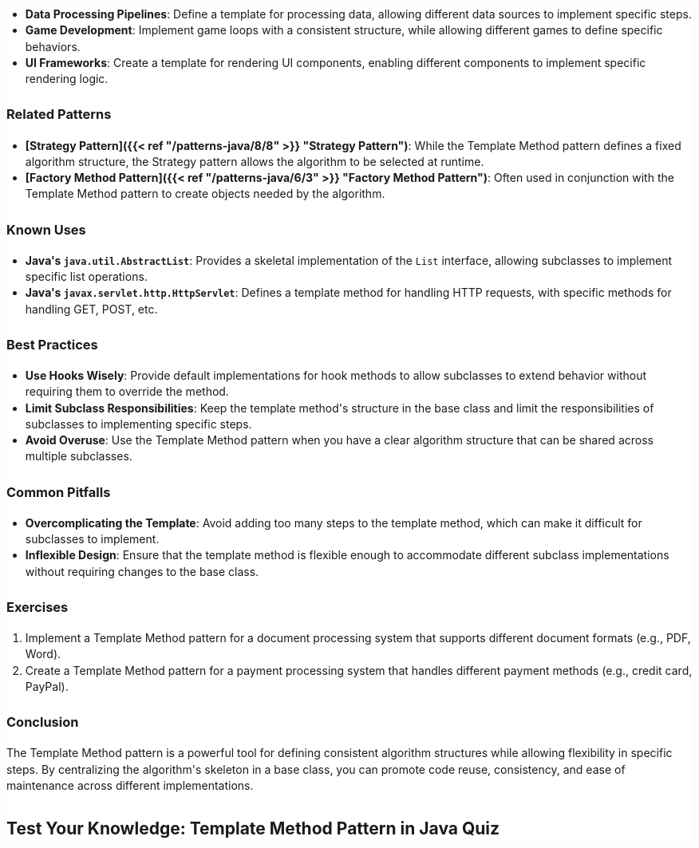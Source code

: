 - **Data Processing Pipelines**: Define a template for processing data, allowing different data sources to implement specific steps.
- **Game Development**: Implement game loops with a consistent structure, while allowing different games to define specific behaviors.
- **UI Frameworks**: Create a template for rendering UI components, enabling different components to implement specific rendering logic.

### Related Patterns

- **[Strategy Pattern]({{< ref "/patterns-java/8/8" >}} "Strategy Pattern")**: While the Template Method pattern defines a fixed algorithm structure, the Strategy pattern allows the algorithm to be selected at runtime.
- **[Factory Method Pattern]({{< ref "/patterns-java/6/3" >}} "Factory Method Pattern")**: Often used in conjunction with the Template Method pattern to create objects needed by the algorithm.

### Known Uses

- **Java's `java.util.AbstractList`**: Provides a skeletal implementation of the `List` interface, allowing subclasses to implement specific list operations.
- **Java's `javax.servlet.http.HttpServlet`**: Defines a template method for handling HTTP requests, with specific methods for handling GET, POST, etc.

### Best Practices

- **Use Hooks Wisely**: Provide default implementations for hook methods to allow subclasses to extend behavior without requiring them to override the method.
- **Limit Subclass Responsibilities**: Keep the template method's structure in the base class and limit the responsibilities of subclasses to implementing specific steps.
- **Avoid Overuse**: Use the Template Method pattern when you have a clear algorithm structure that can be shared across multiple subclasses.

### Common Pitfalls

- **Overcomplicating the Template**: Avoid adding too many steps to the template method, which can make it difficult for subclasses to implement.
- **Inflexible Design**: Ensure that the template method is flexible enough to accommodate different subclass implementations without requiring changes to the base class.

### Exercises

1. Implement a Template Method pattern for a document processing system that supports different document formats (e.g., PDF, Word).
2. Create a Template Method pattern for a payment processing system that handles different payment methods (e.g., credit card, PayPal).

### Conclusion

The Template Method pattern is a powerful tool for defining consistent algorithm structures while allowing flexibility in specific steps. By centralizing the algorithm's skeleton in a base class, you can promote code reuse, consistency, and ease of maintenance across different implementations.

## Test Your Knowledge: Template Method Pattern in Java Quiz
